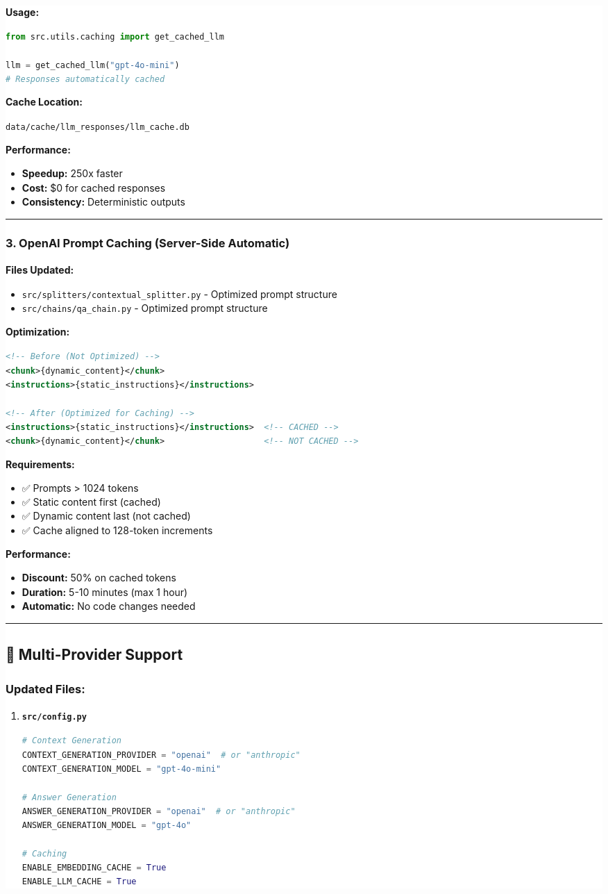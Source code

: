 **Usage:**
```python
from src.utils.caching import get_cached_llm

llm = get_cached_llm("gpt-4o-mini")
# Responses automatically cached
```

**Cache Location:**
```
data/cache/llm_responses/llm_cache.db
```

**Performance:**
- **Speedup:** 250x faster
- **Cost:** $0 for cached responses
- **Consistency:** Deterministic outputs

---

### 3. **OpenAI Prompt Caching** (Server-Side Automatic)

**Files Updated:**
- `src/splitters/contextual_splitter.py` - Optimized prompt structure
- `src/chains/qa_chain.py` - Optimized prompt structure

**Optimization:**
```xml
<!-- Before (Not Optimized) -->
<chunk>{dynamic_content}</chunk>
<instructions>{static_instructions}</instructions>

<!-- After (Optimized for Caching) -->
<instructions>{static_instructions}</instructions>  <!-- CACHED -->
<chunk>{dynamic_content}</chunk>                    <!-- NOT CACHED -->
```

**Requirements:**
- ✅ Prompts > 1024 tokens
- ✅ Static content first (cached)
- ✅ Dynamic content last (not cached)
- ✅ Cache aligned to 128-token increments

**Performance:**
- **Discount:** 50% on cached tokens
- **Duration:** 5-10 minutes (max 1 hour)
- **Automatic:** No code changes needed

---

## 🔧 Multi-Provider Support

### Updated Files:

1. **`src/config.py`**
   ```python
   # Context Generation
   CONTEXT_GENERATION_PROVIDER = "openai"  # or "anthropic"
   CONTEXT_GENERATION_MODEL = "gpt-4o-mini"

   # Answer Generation
   ANSWER_GENERATION_PROVIDER = "openai"  # or "anthropic"
   ANSWER_GENERATION_MODEL = "gpt-4o"

   # Caching
   ENABLE_EMBEDDING_CACHE = True
   ENABLE_LLM_CACHE = True
   ```